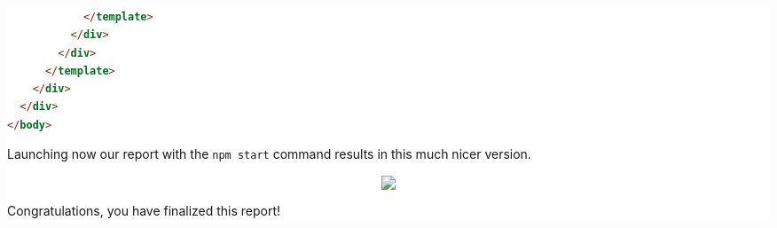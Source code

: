 ```html
            </template>
          </div>
        </div>
      </template>
    </div>
  </div>
</body>
```

Launching now our report with the <code>npm start</code> command results in this much nicer version.
<div style="display:flex; justify-content:center">
  <img src="https://i.imgur.com/Ce3e7jF.png">
</div>

Congratulations, you have finalized this report!